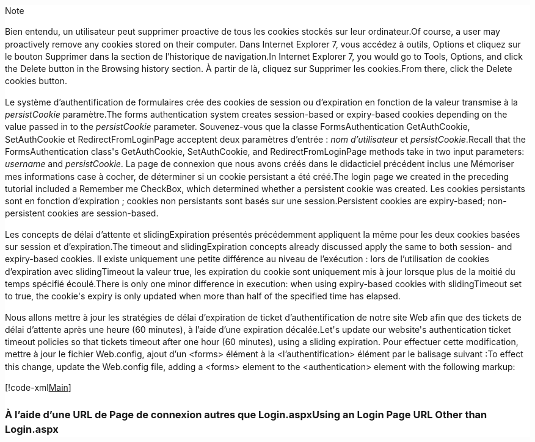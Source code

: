 > [!NOTE]
> <span data-ttu-id="dc9d4-217">Bien entendu, un utilisateur peut supprimer proactive de tous les cookies stockés sur leur ordinateur.</span><span class="sxs-lookup"><span data-stu-id="dc9d4-217">Of course, a user may proactively remove any cookies stored on their computer.</span></span> <span data-ttu-id="dc9d4-218">Dans Internet Explorer 7, vous accédez à outils, Options et cliquez sur le bouton Supprimer dans la section de l’historique de navigation.</span><span class="sxs-lookup"><span data-stu-id="dc9d4-218">In Internet Explorer 7, you would go to Tools, Options, and click the Delete button in the Browsing history section.</span></span> <span data-ttu-id="dc9d4-219">À partir de là, cliquez sur Supprimer les cookies.</span><span class="sxs-lookup"><span data-stu-id="dc9d4-219">From there, click the Delete cookies button.</span></span>


<span data-ttu-id="dc9d4-220">Le système d’authentification de formulaires crée des cookies de session ou d’expiration en fonction de la valeur transmise à la *persistCookie* paramètre.</span><span class="sxs-lookup"><span data-stu-id="dc9d4-220">The forms authentication system creates session-based or expiry-based cookies depending on the value passed in to the *persistCookie* parameter.</span></span> <span data-ttu-id="dc9d4-221">Souvenez-vous que la classe FormsAuthentication GetAuthCookie, SetAuthCookie et RedirectFromLoginPage acceptent deux paramètres d’entrée : *nom d’utilisateur* et *persistCookie*.</span><span class="sxs-lookup"><span data-stu-id="dc9d4-221">Recall that the FormsAuthentication class's GetAuthCookie, SetAuthCookie, and RedirectFromLoginPage methods take in two input parameters: *username* and *persistCookie*.</span></span> <span data-ttu-id="dc9d4-222">La page de connexion que nous avons créés dans le didacticiel précédent inclus une Mémoriser mes informations case à cocher, de déterminer si un cookie persistant a été créé.</span><span class="sxs-lookup"><span data-stu-id="dc9d4-222">The login page we created in the preceding tutorial included a Remember me CheckBox, which determined whether a persistent cookie was created.</span></span> <span data-ttu-id="dc9d4-223">Les cookies persistants sont en fonction d’expiration ; cookies non persistants sont basés sur une session.</span><span class="sxs-lookup"><span data-stu-id="dc9d4-223">Persistent cookies are expiry-based; non-persistent cookies are session-based.</span></span>

<span data-ttu-id="dc9d4-224">Les concepts de délai d’attente et slidingExpiration présentés précédemment appliquent la même pour les deux cookies basées sur session et d’expiration.</span><span class="sxs-lookup"><span data-stu-id="dc9d4-224">The timeout and slidingExpiration concepts already discussed apply the same to both session- and expiry-based cookies.</span></span> <span data-ttu-id="dc9d4-225">Il existe uniquement une petite différence au niveau de l’exécution : lors de l’utilisation de cookies d’expiration avec slidingTimeout la valeur true, les expiration du cookie sont uniquement mis à jour lorsque plus de la moitié du temps spécifié écoulé.</span><span class="sxs-lookup"><span data-stu-id="dc9d4-225">There is only one minor difference in execution: when using expiry-based cookies with slidingTimeout set to true, the cookie's expiry is only updated when more than half of the specified time has elapsed.</span></span>

<span data-ttu-id="dc9d4-226">Nous allons mettre à jour les stratégies de délai d’expiration de ticket d’authentification de notre site Web afin que des tickets de délai d’attente après une heure (60 minutes), à l’aide d’une expiration décalée.</span><span class="sxs-lookup"><span data-stu-id="dc9d4-226">Let's update our website's authentication ticket timeout policies so that tickets timeout after one hour (60 minutes), using a sliding expiration.</span></span> <span data-ttu-id="dc9d4-227">Pour effectuer cette modification, mettre à jour le fichier Web.config, ajout d’un &lt;forms&gt; élément à la &lt;l’authentification&gt; élément par le balisage suivant :</span><span class="sxs-lookup"><span data-stu-id="dc9d4-227">To effect this change, update the Web.config file, adding a &lt;forms&gt; element to the &lt;authentication&gt; element with the following markup:</span></span>

[!code-xml[Main](forms-authentication-configuration-and-advanced-topics-vb/samples/sample2.xml)]

### <a name="using-an-login-page-url-other-than-loginaspx"></a><span data-ttu-id="dc9d4-228">À l’aide d’une URL de Page de connexion autres que Login.aspx</span><span class="sxs-lookup"><span data-stu-id="dc9d4-228">Using an Login Page URL Other than Login.aspx</span></span>
